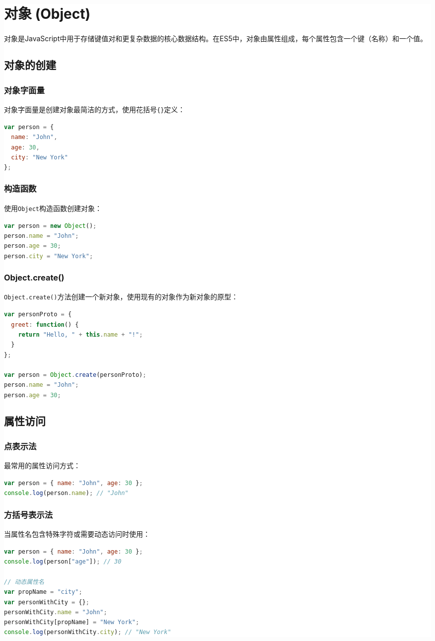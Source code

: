 # 对象 (Object)

对象是JavaScript中用于存储键值对和更复杂数据的核心数据结构。在ES5中，对象由属性组成，每个属性包含一个键（名称）和一个值。

## 对象的创建

### 对象字面量
对象字面量是创建对象最简洁的方式，使用花括号`{}`定义：
```javascript
var person = {
  name: "John",
  age: 30,
  city: "New York"
};
```

### 构造函数
使用`Object`构造函数创建对象：
```javascript
var person = new Object();
person.name = "John";
person.age = 30;
person.city = "New York";
```

### Object.create()
`Object.create()`方法创建一个新对象，使用现有的对象作为新对象的原型：
```javascript
var personProto = {
  greet: function() {
    return "Hello, " + this.name + "!";
  }
};

var person = Object.create(personProto);
person.name = "John";
person.age = 30;
```

## 属性访问

### 点表示法
最常用的属性访问方式：
```javascript
var person = { name: "John", age: 30 };
console.log(person.name); // "John"
```

### 方括号表示法
当属性名包含特殊字符或需要动态访问时使用：
```javascript
var person = { name: "John", age: 30 };
console.log(person["age"]); // 30

// 动态属性名
var propName = "city";
var personWithCity = {};
personWithCity.name = "John";
personWithCity[propName] = "New York";
console.log(personWithCity.city); // "New York"
```

